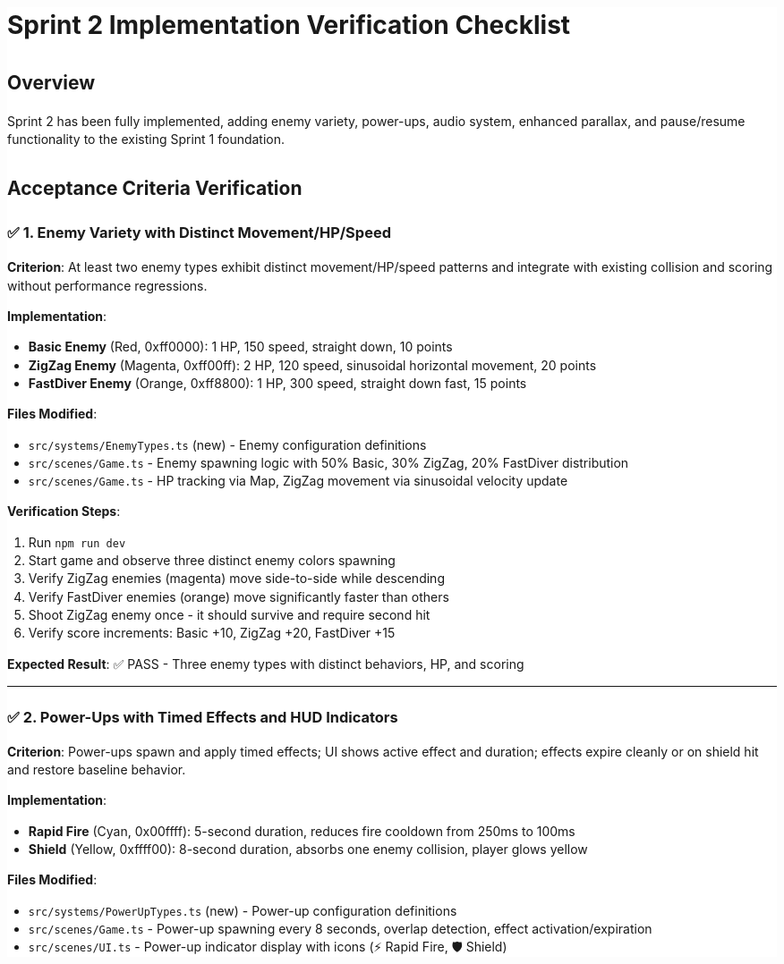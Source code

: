 # Sprint 2 Implementation Verification Checklist

## Overview

Sprint 2 has been fully implemented, adding enemy variety, power-ups, audio system, enhanced parallax, and pause/resume functionality to the existing Sprint 1 foundation.

## Acceptance Criteria Verification

### ✅ 1. Enemy Variety with Distinct Movement/HP/Speed

**Criterion**: At least two enemy types exhibit distinct movement/HP/speed patterns and integrate with existing collision and scoring without performance regressions.

**Implementation**:

- **Basic Enemy** (Red, 0xff0000): 1 HP, 150 speed, straight down, 10 points
- **ZigZag Enemy** (Magenta, 0xff00ff): 2 HP, 120 speed, sinusoidal horizontal movement, 20 points
- **FastDiver Enemy** (Orange, 0xff8800): 1 HP, 300 speed, straight down fast, 15 points

**Files Modified**:

- `src/systems/EnemyTypes.ts` (new) - Enemy configuration definitions
- `src/scenes/Game.ts` - Enemy spawning logic with 50% Basic, 30% ZigZag, 20% FastDiver distribution
- `src/scenes/Game.ts` - HP tracking via Map, ZigZag movement via sinusoidal velocity update

**Verification Steps**:

1. Run `npm run dev`
2. Start game and observe three distinct enemy colors spawning
3. Verify ZigZag enemies (magenta) move side-to-side while descending
4. Verify FastDiver enemies (orange) move significantly faster than others
5. Shoot ZigZag enemy once - it should survive and require second hit
6. Verify score increments: Basic +10, ZigZag +20, FastDiver +15

**Expected Result**: ✅ PASS - Three enemy types with distinct behaviors, HP, and scoring

---

### ✅ 2. Power-Ups with Timed Effects and HUD Indicators

**Criterion**: Power-ups spawn and apply timed effects; UI shows active effect and duration; effects expire cleanly or on shield hit and restore baseline behavior.

**Implementation**:

- **Rapid Fire** (Cyan, 0x00ffff): 5-second duration, reduces fire cooldown from 250ms to 100ms
- **Shield** (Yellow, 0xffff00): 8-second duration, absorbs one enemy collision, player glows yellow

**Files Modified**:

- `src/systems/PowerUpTypes.ts` (new) - Power-up configuration definitions
- `src/scenes/Game.ts` - Power-up spawning every 8 seconds, overlap detection, effect activation/expiration
- `src/scenes/UI.ts` - Power-up indicator display with icons (⚡ Rapid Fire, 🛡️ Shield)
